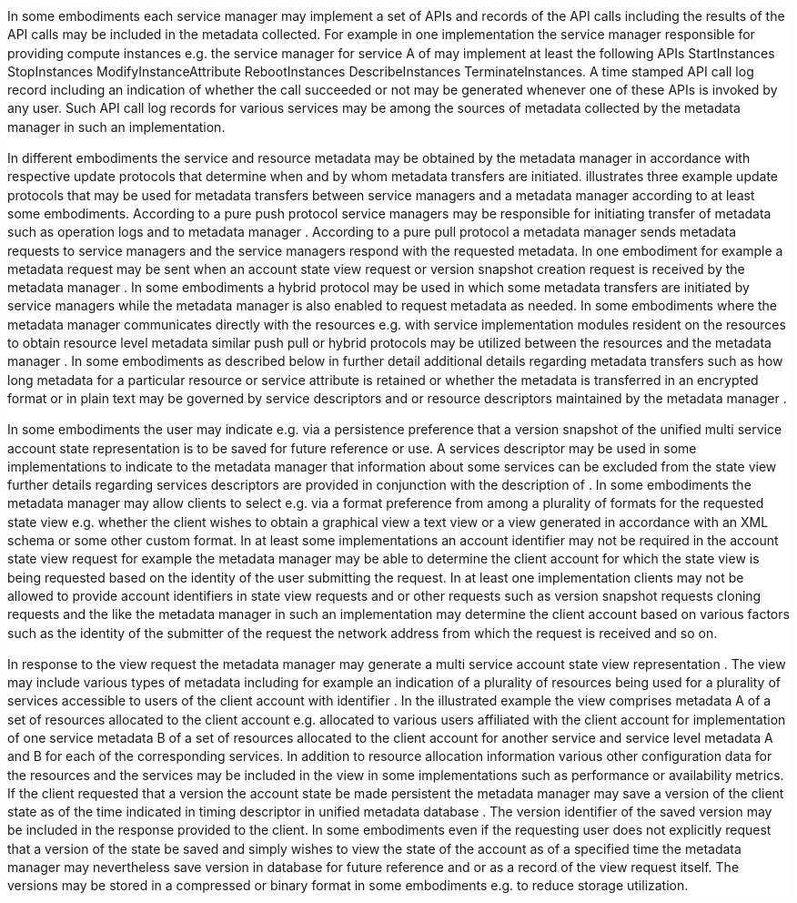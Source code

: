 In some embodiments each service manager may implement a set of APIs and records of the API calls including the results of the API calls may be included in the metadata collected. For example in one implementation the service manager responsible for providing compute instances e.g. the service manager for service A of may implement at least the following APIs StartInstances StopInstances ModifyInstanceAttribute RebootInstances DescribeInstances TerminateInstances. A time stamped API call log record including an indication of whether the call succeeded or not may be generated whenever one of these APIs is invoked by any user. Such API call log records for various services may be among the sources of metadata collected by the metadata manager in such an implementation.

In different embodiments the service and resource metadata may be obtained by the metadata manager in accordance with respective update protocols that determine when and by whom metadata transfers are initiated. illustrates three example update protocols that may be used for metadata transfers between service managers and a metadata manager according to at least some embodiments. According to a pure push protocol service managers may be responsible for initiating transfer of metadata such as operation logs and to metadata manager . According to a pure pull protocol a metadata manager sends metadata requests to service managers and the service managers respond with the requested metadata. In one embodiment for example a metadata request may be sent when an account state view request or version snapshot creation request is received by the metadata manager . In some embodiments a hybrid protocol may be used in which some metadata transfers are initiated by service managers while the metadata manager is also enabled to request metadata as needed. In some embodiments where the metadata manager communicates directly with the resources e.g. with service implementation modules resident on the resources to obtain resource level metadata similar push pull or hybrid protocols may be utilized between the resources and the metadata manager . In some embodiments as described below in further detail additional details regarding metadata transfers such as how long metadata for a particular resource or service attribute is retained or whether the metadata is transferred in an encrypted format or in plain text may be governed by service descriptors and or resource descriptors maintained by the metadata manager .

In some embodiments the user may indicate e.g. via a persistence preference that a version snapshot of the unified multi service account state representation is to be saved for future reference or use. A services descriptor may be used in some implementations to indicate to the metadata manager that information about some services can be excluded from the state view further details regarding services descriptors are provided in conjunction with the description of . In some embodiments the metadata manager may allow clients to select e.g. via a format preference from among a plurality of formats for the requested state view e.g. whether the client wishes to obtain a graphical view a text view or a view generated in accordance with an XML schema or some other custom format. In at least some implementations an account identifier may not be required in the account state view request for example the metadata manager may be able to determine the client account for which the state view is being requested based on the identity of the user submitting the request. In at least one implementation clients may not be allowed to provide account identifiers in state view requests and or other requests such as version snapshot requests cloning requests and the like the metadata manager in such an implementation may determine the client account based on various factors such as the identity of the submitter of the request the network address from which the request is received and so on.

In response to the view request the metadata manager may generate a multi service account state view representation . The view may include various types of metadata including for example an indication of a plurality of resources being used for a plurality of services accessible to users of the client account with identifier . In the illustrated example the view comprises metadata A of a set of resources allocated to the client account e.g. allocated to various users affiliated with the client account for implementation of one service metadata B of a set of resources allocated to the client account for another service and service level metadata A and B for each of the corresponding services. In addition to resource allocation information various other configuration data for the resources and the services may be included in the view in some implementations such as performance or availability metrics. If the client requested that a version the account state be made persistent the metadata manager may save a version of the client state as of the time indicated in timing descriptor in unified metadata database . The version identifier of the saved version may be included in the response provided to the client. In some embodiments even if the requesting user does not explicitly request that a version of the state be saved and simply wishes to view the state of the account as of a specified time the metadata manager may nevertheless save version in database for future reference and or as a record of the view request itself. The versions may be stored in a compressed or binary format in some embodiments e.g. to reduce storage utilization.
